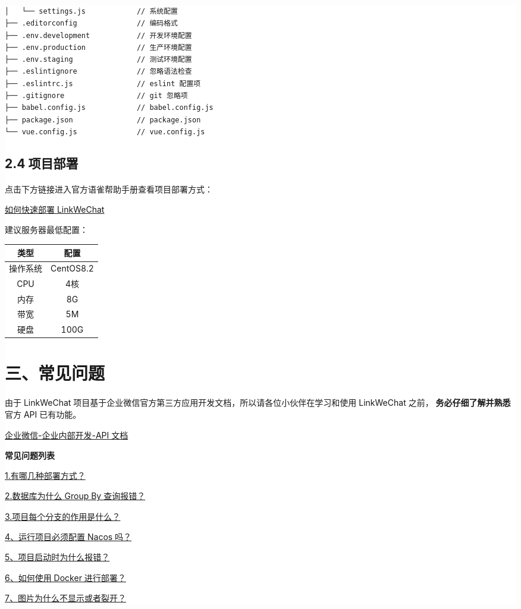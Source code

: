 ```
│   └── settings.js            // 系统配置
├── .editorconfig              // 编码格式
├── .env.development           // 开发环境配置
├── .env.production            // 生产环境配置
├── .env.staging               // 测试环境配置
├── .eslintignore              // 忽略语法检查
├── .eslintrc.js               // eslint 配置项
├── .gitignore                 // git 忽略项
├── babel.config.js            // babel.config.js
├── package.json               // package.json
└── vue.config.js              // vue.config.js
```

## 2.4 项目部署

点击下方链接进入官方语雀帮助手册查看项目部署方式：

[如何快速部署 LinkWeChat](https://www.yuque.com/linkwechat/help/gpod7i)

建议服务器最低配置：

| 类型 | 配置 |
|:-:|:-:|
|操作系统|CentOS8.2|
|CPU|4核|
|内存|8G|
|带宽|5M|
|硬盘|100G|

# 三、常见问题

由于 LinkWeChat 项目基于企业微信官方第三方应用开发文档，所以请各位小伙伴在学习和使用 LinkWeChat 之前， **务必仔细了解并熟悉** 官方 API 已有功能。

[企业微信-企业内部开发-API 文档](https://open.work.weixin.qq.com/api/doc/90000/90003/90556)

**常见问题列表** 

[1.有哪几种部署方式？](https://www.yuque.com/linkwechat/help/bww8vd)

[2.数据库为什么 Group By 查询报错？](https://www.yuque.com/linkwechat/help/babnva)

[3.项目每个分支的作用是什么？](https://www.yuque.com/linkwechat/help/ztbre1)

[4、运行项目必须配置 Nacos 吗？](https://www.yuque.com/linkwechat/help/yivnfb)

[5、项目启动时为什么报错？](https://www.yuque.com/linkwechat/help/cepvgv)

[6、如何使用 Docker 进行部署？](https://www.yuque.com/linkwechat/help/ffi7bu)

[7、图片为什么不显示或者裂开？](https://www.yuque.com/linkwechat/help/ggqnhb)
